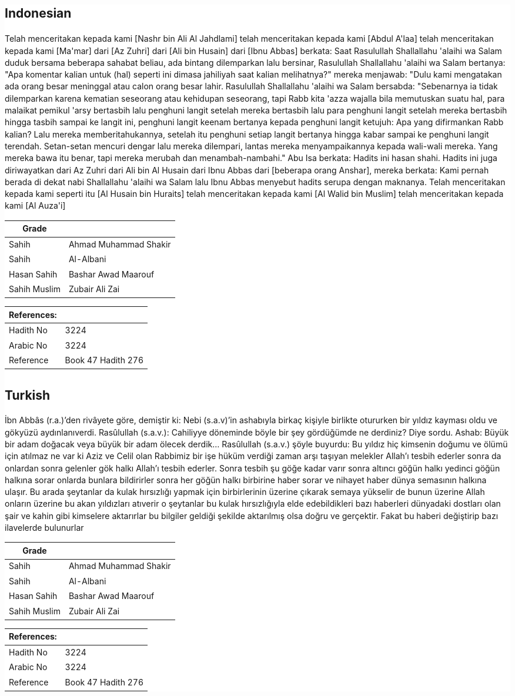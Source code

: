 ## Indonesian


<div dir="ltr" lang="id" style={{fontSize:'larger',backgroundColor:'#f8f9fa',padding:20}}>
Telah menceritakan kepada kami [Nashr bin Ali Al Jahdlami] telah menceritakan kepada kami [Abdul A'laa] telah menceritakan kepada kami [Ma'mar] dari [Az Zuhri] dari [Ali bin Husain] dari [Ibnu Abbas] berkata: Saat Rasulullah Shallallahu 'alaihi wa Salam duduk bersama beberapa sahabat beliau, ada bintang dilemparkan lalu bersinar, Rasulullah Shallallahu 'alaihi wa Salam bertanya: "Apa komentar kalian untuk (hal) seperti ini dimasa jahiliyah saat kalian melihatnya?" mereka menjawab: "Dulu kami mengatakan ada orang besar meninggal atau calon orang besar lahir. Rasulullah Shallallahu 'alaihi wa Salam bersabda: "Sebenarnya ia tidak dilemparkan karena kematian seseorang atau kehidupan seseorang, tapi Rabb kita 'azza wajalla bila memutuskan suatu hal, para malaikat pemikul 'arsy bertasbih lalu penghuni langit setelah mereka bertasbih lalu para penghuni langit setelah mereka bertasbih hingga tasbih sampai ke langit ini, penghuni langit keenam bertanya kepada penghuni langit ketujuh: Apa yang difirmankan Rabb kalian? Lalu mereka memberitahukannya, setelah itu penghuni setiap langit bertanya hingga kabar sampai ke penghuni langit terendah. Setan-setan mencuri dengar lalu mereka dilempari, lantas mereka menyampaikannya kepada wali-wali mereka. Yang mereka bawa itu benar, tapi mereka merubah dan menambah-nambahi." Abu Isa berkata: Hadits ini hasan shahi. Hadits ini juga diriwayatkan dari Az Zuhri dari Ali bin Al Husain dari Ibnu Abbas dari [beberapa orang Anshar], mereka berkata: Kami pernah berada di dekat nabi Shallallahu 'alaihi wa Salam lalu Ibnu Abbas menyebut hadits serupa dengan maknanya. Telah menceritakan kepada kami seperti itu [Al Husain bin Huraits] telah menceritakan kepada kami [Al Walid bin Muslim] telah menceritakan kepada kami [Al Auza'i]
</div>
<div style={{backgroundColor:'#f8f9fa',padding:20, marginBottom: 10}}><table> <thead> <tr> <th>Grade</th> <th></th> </tr> </thead> <tbody> <tr><td>Sahih</td><td>Ahmad Muhammad Shakir</td></tr><tr><td>Sahih</td><td>Al-Albani</td></tr><tr><td>Hasan Sahih</td><td>Bashar Awad Maarouf</td></tr><tr><td>Sahih Muslim</td><td>Zubair Ali Zai</td></tr></tbody></table><table> <thead> <tr> <th>References:</th> <th></th> </tr> </thead> <tbody><tr><td>Hadith No</td><td>3224</td></tr><tr><td>Arabic No</td><td>3224</td></tr><tr><td>Reference</td><td>Book 47 Hadith 276</td></tr></tbody></table></div>

## Turkish


<div dir="ltr" lang="tr" style={{fontSize:'larger',backgroundColor:'#f8f9fa',padding:20}}>
İbn Abbâs (r.a.)’den rivâyete göre, demiştir ki: Nebi (s.a.v)’in ashabıyla birkaç kişiyle birlikte otururken bir yıldız kayması oldu ve gökyüzü aydınlanıverdi. Rasûlullah (s.a.v.): Cahiliyye döneminde böyle bir şey gördüğümde ne derdiniz? Diye sordu. Ashab: Büyük bir adam doğacak veya büyük bir adam ölecek derdik… Rasûlullah (s.a.v.) şöyle buyurdu: Bu yıldız hiç kimsenin doğumu ve ölümü için atılmaz ne var ki Aziz ve Celil olan Rabbimiz bir işe hüküm verdiği zaman arşı taşıyan melekler Allah’ı tesbih ederler sonra da onlardan sonra gelenler gök halkı Allah’ı tesbih ederler. Sonra tesbih şu göğe kadar varır sonra altıncı göğün halkı yedinci göğün halkına sorar onlarda bunlara bildirirler sonra her göğün halkı birbirine haber sorar ve nihayet haber dünya semasının halkına ulaşır. Bu arada şeytanlar da kulak hırsızlığı yapmak için birbirlerinin üzerine çıkarak semaya yükselir de bunun üzerine Allah onların üzerine bu akan yıldızları atıverir o şeytanlar bu kulak hırsızlığıyla elde edebildikleri bazı haberleri dünyadaki dostları olan şair ve kahin gibi kimselere aktarırlar bu bilgiler geldiği şekilde aktarılmış olsa doğru ve gerçektir. Fakat bu haberi değiştirip bazı ilavelerde bulunurlar
</div>
<div style={{backgroundColor:'#f8f9fa',padding:20, marginBottom: 10}}><table> <thead> <tr> <th>Grade</th> <th></th> </tr> </thead> <tbody> <tr><td>Sahih</td><td>Ahmad Muhammad Shakir</td></tr><tr><td>Sahih</td><td>Al-Albani</td></tr><tr><td>Hasan Sahih</td><td>Bashar Awad Maarouf</td></tr><tr><td>Sahih Muslim</td><td>Zubair Ali Zai</td></tr></tbody></table><table> <thead> <tr> <th>References:</th> <th></th> </tr> </thead> <tbody><tr><td>Hadith No</td><td>3224</td></tr><tr><td>Arabic No</td><td>3224</td></tr><tr><td>Reference</td><td>Book 47 Hadith 276</td></tr></tbody></table></div>
